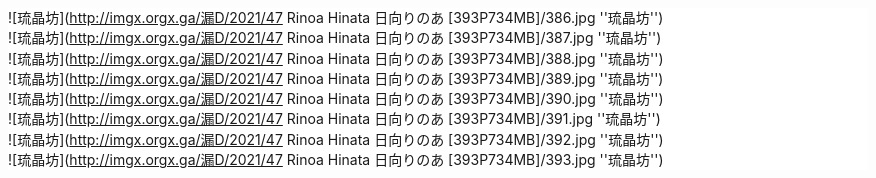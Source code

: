 ![琉晶坊](http://imgx.orgx.ga/漏D/2021/47 Rinoa Hinata 日向りのあ [393P734MB]/386.jpg ''琉晶坊'') <br>
![琉晶坊](http://imgx.orgx.ga/漏D/2021/47 Rinoa Hinata 日向りのあ [393P734MB]/387.jpg ''琉晶坊'') <br>
![琉晶坊](http://imgx.orgx.ga/漏D/2021/47 Rinoa Hinata 日向りのあ [393P734MB]/388.jpg ''琉晶坊'') <br>
![琉晶坊](http://imgx.orgx.ga/漏D/2021/47 Rinoa Hinata 日向りのあ [393P734MB]/389.jpg ''琉晶坊'') <br>
![琉晶坊](http://imgx.orgx.ga/漏D/2021/47 Rinoa Hinata 日向りのあ [393P734MB]/390.jpg ''琉晶坊'') <br>
![琉晶坊](http://imgx.orgx.ga/漏D/2021/47 Rinoa Hinata 日向りのあ [393P734MB]/391.jpg ''琉晶坊'') <br>
![琉晶坊](http://imgx.orgx.ga/漏D/2021/47 Rinoa Hinata 日向りのあ [393P734MB]/392.jpg ''琉晶坊'') <br>
![琉晶坊](http://imgx.orgx.ga/漏D/2021/47 Rinoa Hinata 日向りのあ [393P734MB]/393.jpg ''琉晶坊'') <br>